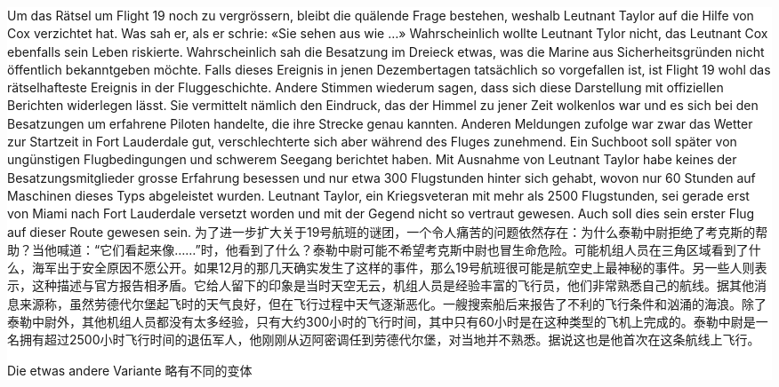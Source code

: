 Um das Rätsel um Flight 19 noch zu vergrössern, bleibt die quälende Frage bestehen, weshalb Leutnant Taylor auf die Hilfe von Cox verzichtet hat. Was sah er, als er schrie: «Sie sehen aus wie …» Wahrscheinlich wollte Leutnant Tylor nicht, das Leutnant Cox ebenfalls sein Leben riskierte. Wahrscheinlich sah die Besatzung im Dreieck etwas, was die Marine aus Sicherheitsgründen nicht öffentlich bekanntgeben möchte. Falls dieses Ereignis in jenen Dezembertagen tatsächlich so vorgefallen ist, ist Flight 19 wohl das rätselhafteste Ereignis in der Fluggeschichte. Andere Stimmen wiederum sagen, dass sich diese Darstellung mit offiziellen Berichten widerlegen lässt. Sie vermittelt nämlich den Eindruck, das der Himmel zu jener Zeit wolkenlos war und es sich bei den Besatzungen um erfahrene Piloten handelte, die ihre Strecke genau kannten. Anderen Meldungen zufolge war zwar das Wetter zur Startzeit in Fort Lauderdale gut, verschlechterte sich aber während des Fluges zunehmend. Ein Suchboot soll später von ungünstigen Flugbedingungen und schwerem Seegang berichtet haben. Mit Ausnahme von Leutnant Taylor habe keines der Besatzungsmitglieder grosse Erfahrung besessen und nur etwa 300 Flugstunden hinter sich gehabt, wovon nur 60 Stunden auf Maschinen dieses Typs abgeleistet wurden. Leutnant Taylor, ein Kriegsveteran mit mehr als 2500 Flugstunden, sei gerade erst von Miami nach Fort Lauderdale versetzt worden und mit der Gegend nicht so vertraut gewesen. Auch soll dies sein erster Flug auf dieser Route gewesen sein.
为了进一步扩大关于19号航班的谜团，一个令人痛苦的问题依然存在：为什么泰勒中尉拒绝了考克斯的帮助？当他喊道：“它们看起来像……”时，他看到了什么？泰勒中尉可能不希望考克斯中尉也冒生命危险。可能机组人员在三角区域看到了什么，海军出于安全原因不愿公开。如果12月的那几天确实发生了这样的事件，那么19号航班很可能是航空史上最神秘的事件。另一些人则表示，这种描述与官方报告相矛盾。它给人留下的印象是当时天空无云，机组人员是经验丰富的飞行员，他们非常熟悉自己的航线。据其他消息来源称，虽然劳德代尔堡起飞时的天气良好，但在飞行过程中天气逐渐恶化。一艘搜索船后来报告了不利的飞行条件和汹涌的海浪。除了泰勒中尉外，其他机组人员都没有太多经验，只有大约300小时的飞行时间，其中只有60小时是在这种类型的飞机上完成的。泰勒中尉是一名拥有超过2500小时飞行时间的退伍军人，他刚刚从迈阿密调任到劳德代尔堡，对当地并不熟悉。据说这也是他首次在这条航线上飞行。

Die etwas andere Variante
略有不同的变体
